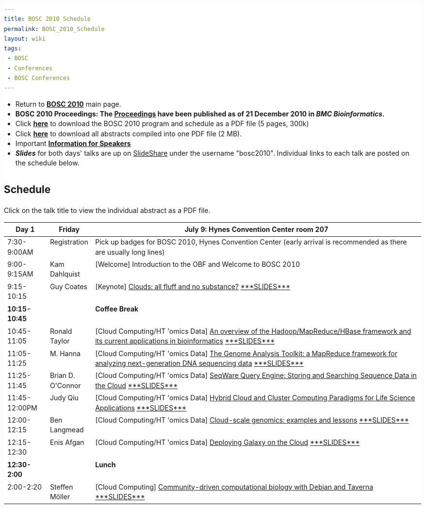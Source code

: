 ```yaml
---
title: BOSC 2010 Schedule
permalink: BOSC_2010_Schedule
layout: wiki
tags:
 - BOSC
 - Conferences
 - BOSC Conferences
---
```


- Return to **[ BOSC 2010](BOSC_2010 "wikilink")** main page.
- **BOSC 2010 Proceedings: The
  [Proceedings](http://www.biomedcentral.com/1471-2105/11?issue=S12)
  have been published as of 21 December 2010 in *BMC Bioinformatics*.**
- Click **[
  here](Media:BOSC2010_program_20100615_frontmatter.pdf "wikilink")** to
  download the BOSC 2010 program and schedule as a PDF file (5 pages,
  300k)
- Click **[
  here](Media:BOSC2010_program_20100615_compiledabstracts.pdf "wikilink")**
  to download all abstracts compiled into one PDF file (2 MB).
- Important **[ Information for
  Speakers](BOSC_2010#Information_for_Speakers "wikilink")**
- ***Slides*** for both days' talks are up on
  [SlideShare](http://www.slideshare.net/bosc2010/presentations) under
  the username "bosc2010". Individual links to each talk are posted on
  the schedule below.

## Schedule

Click on the talk title to view the individual abstract as a PDF file.

| Day 1           | Friday                                                | July 9: Hynes Convention Center room 207                                                                                                                                                                                                                       |
|-----------------|-------------------------------------------------------|----------------------------------------------------------------------------------------------------------------------------------------------------------------------------------------------------------------------------------------------------------------|
| 7:30-9:00AM     | Registration                                          | Pick up badges for BOSC 2010, Hynes Convention Center (early arrival is recommended as there are usually long lines)                                                                                                                                           |
| 9:00-9:15AM     | Kam Dahlquist                                         | \[Welcome\] Introduction to the OBF and Welcome to BOSC 2010                                                                                                                                                                                                   |
| 9:15-10:15      | Guy Coates                                            | \[Keynote\] [ Clouds: all fluff and no substance?](BOSC_2010#Guy_Coates "wikilink") [\*\*\*SLIDES\*\*\*](http://www.slideshare.net/bosc2010/coates-bosc2010-cloudsfluffandnosubstance)                                                                         |
| **10:15-10:45** |                                                       | **Coffee Break**                                                                                                                                                                                                                                               |
| 10:45-11:05     | Ronald Taylor                                         | \[Cloud Computing/HT 'omics Data\] [ An overview of the Hadoop/MapReduce/HBase framework and its current applications in bioinformatics](Media:29_BOSC2010.pdf "wikilink") [\*\*\*SLIDES\*\*\*](http://www.slideshare.net/bosc2010/taylor-bosc2010)            |
| 11:05-11:25     | M. Hanna                                              | \[Cloud Computing/HT 'omics Data\] [ The Genome Analysis Toolkit: a MapReduce framework for analyzing next-generation DNA sequencing data](Media:18_BOSC2010.pdf "wikilink") [\*\*\*SLIDES\*\*\*](http://www.slideshare.net/bosc2010/hanna-bosc2010)           |
| 11:25-11:45     | Brian D. O'Connor                                     | \[Cloud Computing/HT 'omics Data\] [ SeqWare Query Engine: Storing and Searching Sequence Data in the Cloud](Media:39_BOSC2010.pdf "wikilink") [\*\*\*SLIDES\*\*\*](http://www.slideshare.net/bosc2010/o-connor-bosc2010)                                      |
| 11:45-12:00PM   | Judy Qiu                                              | \[Cloud Computing/HT 'omics Data\] [ Hybrid Cloud and Cluster Computing Paradigms for Life Science Applications](Media:40_BOSC2010.pdf "wikilink") [\*\*\*SLIDES\*\*\*](http://www.slideshare.net/bosc2010/qiu-bosc2010)                                       |
| 12:00-12:15     | Ben Langmead                                          | \[Cloud Computing/HT 'omics Data\] [ Cloud-scale genomics: examples and lessons](Media:42_BOSC2010.pdf "wikilink") [\*\*\*SLIDES\*\*\*](http://www.slideshare.net/bosc2010/langmead-bosc2010-cloudgenomics)                                                    |
| 12:15-12:30     | Enis Afgan                                            | \[Cloud Computing/HT 'omics Data\] [ Deploying Galaxy on the Cloud](Media:43_BOSC2010.pdf "wikilink") [\*\*\*SLIDES\*\*\*](http://www.slideshare.net/bosc2010/afgan-bosc2010-galaxycloud)                                                                      |
| **12:30-2:00**  |                                                       | **Lunch**                                                                                                                                                                                                                                                      |
| 2:00-2:20       | Steffen Möller                                        | \[Cloud Computing\] [ Community-driven computational biology with Debian and Taverna](Media:26_BOSC2010.pdf "wikilink") [\*\*\*SLIDES\*\*\*](http://www.slideshare.net/bosc2010/moeller-bosc2010-debiantaverna)                                                |